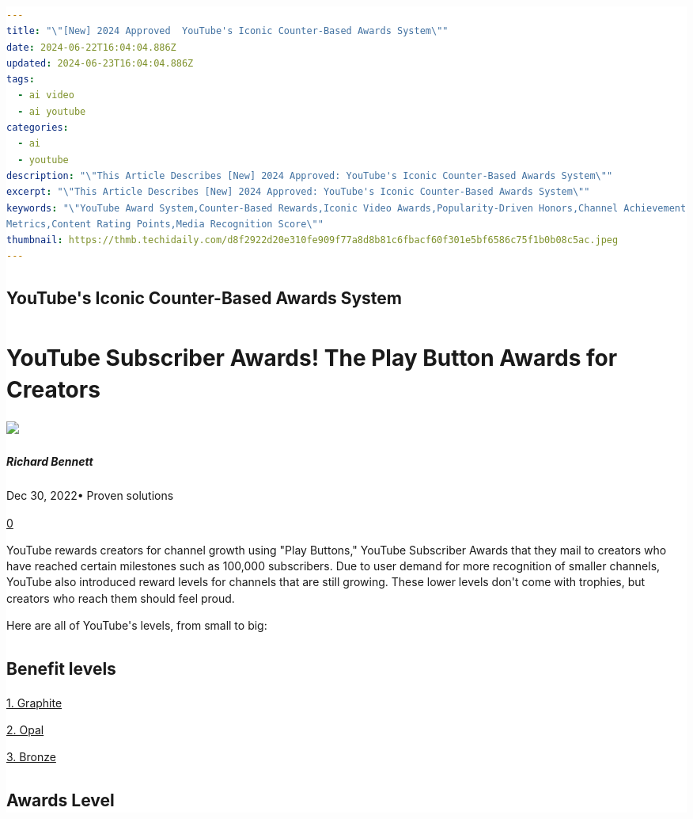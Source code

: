 ```yaml
---
title: "\"[New] 2024 Approved  YouTube's Iconic Counter-Based Awards System\""
date: 2024-06-22T16:04:04.886Z
updated: 2024-06-23T16:04:04.886Z
tags:
  - ai video
  - ai youtube
categories:
  - ai
  - youtube
description: "\"This Article Describes [New] 2024 Approved: YouTube's Iconic Counter-Based Awards System\""
excerpt: "\"This Article Describes [New] 2024 Approved: YouTube's Iconic Counter-Based Awards System\""
keywords: "\"YouTube Award System,Counter-Based Rewards,Iconic Video Awards,Popularity-Driven Honors,Channel Achievement Metrics,Content Rating Points,Media Recognition Score\""
thumbnail: https://thmb.techidaily.com/d8f2922d20e310fe909f77a8d8b81c6fbacf60f301e5bf6586c75f1b0b08c5ac.jpeg
---
```


## YouTube's Iconic Counter-Based Awards System

# YouTube Subscriber Awards! The Play Button Awards for Creators

![](https://images.wondershare.com/filmora/article-images/richard-bennett.jpg)

##### Richard Bennett

 Dec 30, 2022• Proven solutions

[0](#commentsBoxSeoTemplate)

YouTube rewards creators for channel growth using "Play Buttons," YouTube Subscriber Awards that they mail to creators who have reached certain milestones such as 100,000 subscribers. Due to user demand for more recognition of smaller channels, YouTube also introduced reward levels for channels that are still growing. These lower levels don't come with trophies, but creators who reach them should feel proud.

Here are all of YouTube's levels, from small to big:

## Benefit levels

[1\. Graphite](#graphite)

[2\. Opal](#opal)

[3\. Bronze](#bronze)

## Awards Level
